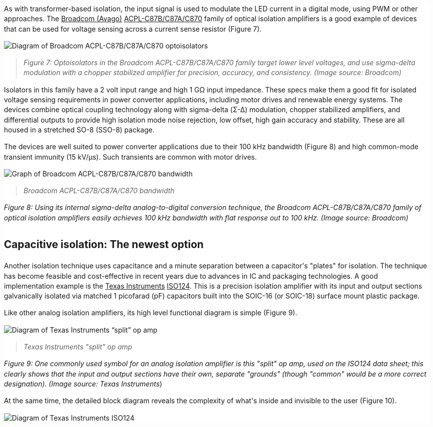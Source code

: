 As with transformer-based isolation, the input signal is used to modulate the LED current in a digital mode, using PWM or other approaches. The [Broadcom (Avago)](https://www.digikey.com/en/supplier-centers/b/broadcom) [ACPL-C87B/C87A/C870](https://www.digikey.com/product-detail/en/broadcom-limited/ACPL-C87A-500E/516-3140-1-ND/4969465) family of optical isolation amplifiers is a good example of devices that can be used for voltage sensing across a current sense resistor (Figure 7).

![Diagram of Broadcom ACPL-C87B/C87A/C870 optoisolators](https://www.digikey.com/-/media/Images/Article%20Library/TechZone%20Articles/2017/December/How%20to%20Select%20the%20Right%20Galvanic%20Isolation%20Technology%20for%20IoT%20Sensors/article-2017december-how-to-select-fig7.jpg?ts=ff825c49-45db-41ab-8a6b-b5cce48762e4&la=en-US)

> _Figure 7: Optoisolators in the Broadcom ACPL-C87B/C87A/C870 family target lower level voltages, and use sigma-delta modulation with a chopper stabilized amplifier for precision, accuracy, and consistency. (Image source: Broadcom)_

Isolators in this family have a 2 volt input range and high 1 GΩ input impedance. These specs make them a good fit for isolated voltage sensing requirements in power converter applications, including motor drives and renewable energy systems. The devices combine optical coupling technology along with sigma-delta (Σ-Δ) modulation, chopper stabilized amplifiers, and differential outputs to provide high isolation mode noise rejection, low offset, high gain accuracy and stability. These are all housed in a stretched SO-8 (SSO-8) package.

The devices are well suited to power converter applications due to their 100 kHz bandwidth (Figure 8) and high common-mode transient immunity (15 kV/µs). Such transients are common with motor drives.

![Graph of Broadcom ACPL-C87B/C87A/C870 bandwidth](https://www.digikey.com/-/media/Images/Article%20Library/TechZone%20Articles/2017/December/How%20to%20Select%20the%20Right%20Galvanic%20Isolation%20Technology%20for%20IoT%20Sensors/article-2017december-how-to-select-fig8.jpg?ts=5b256ab6-3433-4b08-b4d9-0e59ca639014&la=en-US)

> _Broadcom ACPL-C87B/C87A/C870 bandwidth_

_Figure 8: Using its internal sigma-delta analog-to-digital conversion technique, the Broadcom ACPL-C87B/C87A/C870 family of optical isolation amplifiers easily achieves 100 kHz bandwidth with flat response out to 100 kHz. (Image source: Broadcom)_

## Capacitive isolation: The newest option

Another isolation technique uses capacitance and a minute separation between a capacitor's "plates" for isolation. The technique has become feasible and cost-effective in recent years due to advances in IC and packaging technologies. A good implementation example is the [Texas Instruments](https://www.digikey.com/en/supplier-centers/t/texas-instruments) [ISO124](https://www.digikey.com/product-detail/en/texas-instruments/ISO124U-1K/296-37890-1-ND/4899993). This is a precision isolation amplifier with its input and output sections galvanically isolated via matched 1 picofarad (pF) capacitors built into the SOIC-16 (or SOIC-18) surface mount plastic package.

Like other analog isolation amplifiers, its high level functional diagram is simple (Figure 9).

![Diagram of Texas Instruments “split” op amp](https://www.digikey.com/-/media/Images/Article%20Library/TechZone%20Articles/2017/December/How%20to%20Select%20the%20Right%20Galvanic%20Isolation%20Technology%20for%20IoT%20Sensors/article-2017december-how-to-select-fig9.jpg?ts=8f29fd9e-9402-42cc-a106-c0ebe13081f9&la=en-US)

> _Texas Instruments "split" op amp_

_Figure 9: One commonly used symbol for an analog isolation amplifier is this "split" op amp, used on the ISO124 data sheet; this clearly shows that the input and output sections have their own, separate "grounds" (though "common" would be a more correct designation). (Image source: Texas Instruments_)

At the same time, the detailed block diagram reveals the complexity of what's inside and invisible to the user (Figure 10).

![Diagram of Texas Instruments ISO124](https://www.digikey.com/-/media/Images/Article%20Library/TechZone%20Articles/2017/December/How%20to%20Select%20the%20Right%20Galvanic%20Isolation%20Technology%20for%20IoT%20Sensors/article-2017december-how-to-select-fig10.jpg?ts=57556ae4-4c01-4d0b-b49d-3f7e072674bc&la=en-US)
